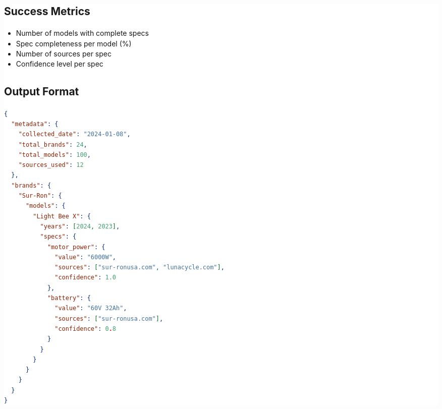 ## Success Metrics
- Number of models with complete specs
- Spec completeness per model (%)
- Number of sources per spec
- Confidence level per spec

## Output Format
```json
{
  "metadata": {
    "collected_date": "2024-01-08",
    "total_brands": 24,
    "total_models": 100,
    "sources_used": 12
  },
  "brands": {
    "Sur-Ron": {
      "models": {
        "Light Bee X": {
          "years": [2024, 2023],
          "specs": {
            "motor_power": {
              "value": "6000W",
              "sources": ["sur-ronusa.com", "lunacycle.com"],
              "confidence": 1.0
            },
            "battery": {
              "value": "60V 32Ah",
              "sources": ["sur-ronusa.com"],
              "confidence": 0.8
            }
          }
        }
      }
    }
  }
}
```